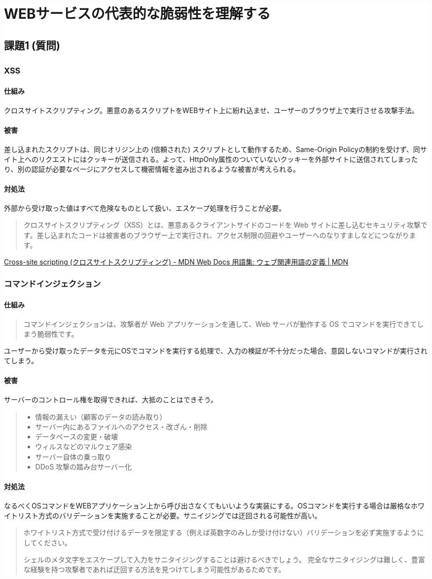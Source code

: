 # WEBサービスの代表的な脆弱性を理解する

## 課題1 (質問)

### XSS

#### 仕組み

クロスサイトスクリプティング。悪意のあるスクリプトをWEBサイト上に紛れ込ませ、ユーザーのブラウザ上で実行させる攻撃手法。

#### 被害

差し込まれたスクリプトは、同じオリジン上の (信頼された) スクリプトとして動作するため、Same-Origin Policyの制約を受けず、同サイト上へのリクエストにはクッキーが送信される。よって、HttpOnly属性のついていないクッキーを外部サイトに送信されてしまったり、別の認証が必要なページにアクセスして機密情報を盗み出されるような被害が考えられる。

#### 対処法

外部から受け取った値はすべて危険なものとして扱い、エスケープ処理を行うことが必要。

> クロスサイトスクリプティング（XSS）とは、悪意あるクライアントサイドのコードを Web サイトに差し込むセキュリティ攻撃です。差し込まれたコードは被害者のブラウザー上で実行され、アクセス制限の回避やユーザーへのなりすましなどにつながります。

[Cross-site scripting (クロスサイトスクリプティング) - MDN Web Docs 用語集: ウェブ関連用語の定義 | MDN](https://developer.mozilla.org/ja/docs/Glossary/Cross-site_scripting)

### コマンドインジェクション

#### 仕組み

> コマンドインジェクションは、攻撃者が Web アプリケーションを通して、Web サーバが動作する OS でコマンドを実行できてしまう脆弱性です。

ユーザーから受け取ったデータを元にOSでコマンドを実行する処理で、入力の検証が不十分だった場合、意図しないコマンドが実行されてしまう。

#### 被害

サーバーのコントロール権を取得できれば、大抵のことはできそう。

> - 情報の漏えい（顧客のデータの読み取り）
> - サーバー内にあるファイルへのアクセス・改ざん・削除
> - データベースの変更・破壊
> - ウィルスなどのマルウェア感染
> - サーバー自体の乗っ取り
> - DDoS 攻撃の踏み台サーバー化

#### 対処法

なるべくOSコマンドをWEBアプリケーション上から呼び出さなくてもいいような実装にする。OSコマンドを実行する場合は厳格なホワイトリスト方式のバリデーションを実施することが必要。サニイジングでは迂回される可能性が高い。

> ホワイトリスト方式で受け付けるデータを限定する（例えば英数字のみしか受け付けない）バリデーションを必ず実施するようにしてください。
>
> シェルのメタ文字をエスケープして入力をサニタイジングすることは避けるべきでしょう。
> 完全なサニタイジングは難しく、豊富な経験を持つ攻撃者であれば迂回する方法を見つけてしまう可能性があるためです。

